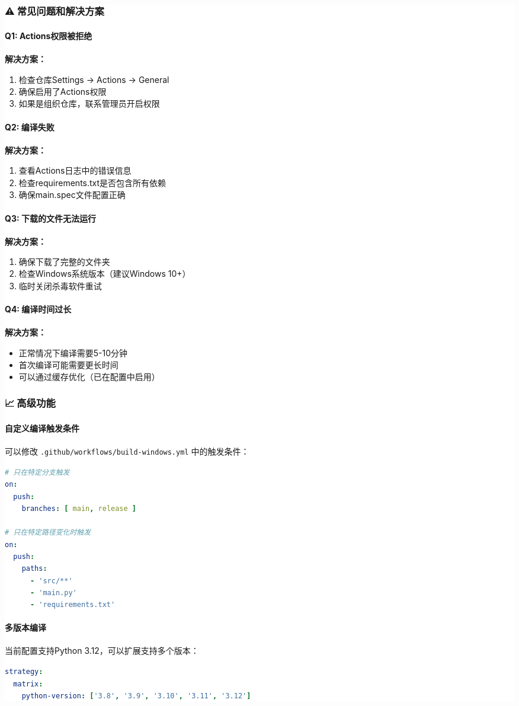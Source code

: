 ### ⚠️ 常见问题和解决方案

#### Q1: Actions权限被拒绝
**解决方案：**
1. 检查仓库Settings → Actions → General
2. 确保启用了Actions权限
3. 如果是组织仓库，联系管理员开启权限

#### Q2: 编译失败
**解决方案：**
1. 查看Actions日志中的错误信息
2. 检查requirements.txt是否包含所有依赖
3. 确保main.spec文件配置正确

#### Q3: 下载的文件无法运行
**解决方案：**
1. 确保下载了完整的文件夹
2. 检查Windows系统版本（建议Windows 10+）
3. 临时关闭杀毒软件重试

#### Q4: 编译时间过长
**解决方案：**
- 正常情况下编译需要5-10分钟
- 首次编译可能需要更长时间
- 可以通过缓存优化（已在配置中启用）

### 📈 高级功能

#### 自定义编译触发条件

可以修改 `.github/workflows/build-windows.yml` 中的触发条件：

```yaml
# 只在特定分支触发
on:
  push:
    branches: [ main, release ]

# 只在特定路径变化时触发
on:
  push:
    paths:
      - 'src/**'
      - 'main.py'
      - 'requirements.txt'
```

#### 多版本编译

当前配置支持Python 3.12，可以扩展支持多个版本：

```yaml
strategy:
  matrix:
    python-version: ['3.8', '3.9', '3.10', '3.11', '3.12']
```
